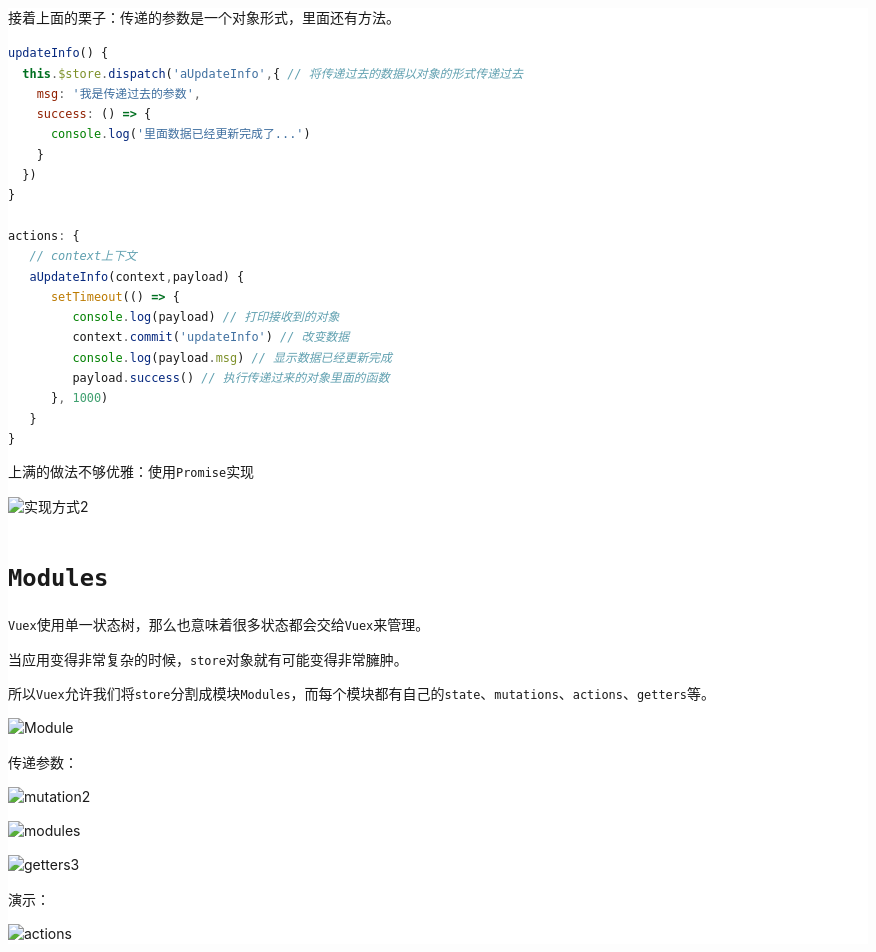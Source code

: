 接着上面的栗子：传递的参数是一个对象形式，里面还有方法。

```js
updateInfo() {
  this.$store.dispatch('aUpdateInfo',{ // 将传递过去的数据以对象的形式传递过去
    msg: '我是传递过去的参数',
    success: () => {
      console.log('里面数据已经更新完成了...')
    }
  })
}

actions: {
   // context上下文
   aUpdateInfo(context,payload) {
      setTimeout(() => {
         console.log(payload) // 打印接收到的对象
         context.commit('updateInfo') // 改变数据
         console.log(payload.msg) // 显示数据已经更新完成
         payload.success() // 执行传递过来的对象里面的函数
      }, 1000)
   }
}
```

上满的做法不够优雅：使用`Promise`实现

![实现方式2](D:\notes\Vue\img\16.Vuex\实现方式2.jpg)



# `Modules`

`Vuex`使用单一状态树，那么也意味着很多状态都会交给`Vuex`来管理。

当应用变得非常复杂的时候，`store`对象就有可能变得非常臃肿。

所以`Vuex`允许我们将`store`分割成模块`Modules`，而每个模块都有自己的`state`、`mutations`、`actions`、`getters`等。

![Module](D:\notes\Vue\img\16.Vuex\Module.jpg)

传递参数：

![mutation2](D:\notes\Vue\img\16.Vuex\mutation2.jpg)

![modules](D:\notes\Vue\img\16.Vuex\modules.jpg)

![getters3](D:\notes\Vue\img\16.Vuex\getters3.jpg)

演示：

![actions](D:\notes\Vue\img\16.Vuex\actions.jpg)


